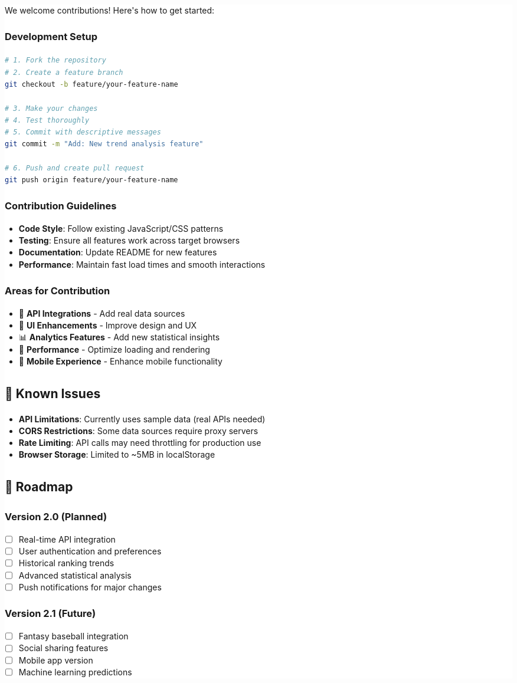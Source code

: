 We welcome contributions! Here's how to get started:

### Development Setup
```bash
# 1. Fork the repository
# 2. Create a feature branch
git checkout -b feature/your-feature-name

# 3. Make your changes
# 4. Test thoroughly
# 5. Commit with descriptive messages
git commit -m "Add: New trend analysis feature"

# 6. Push and create pull request
git push origin feature/your-feature-name
```

### Contribution Guidelines
- **Code Style**: Follow existing JavaScript/CSS patterns
- **Testing**: Ensure all features work across target browsers
- **Documentation**: Update README for new features
- **Performance**: Maintain fast load times and smooth interactions

### Areas for Contribution
- 🔌 **API Integrations** - Add real data sources
- 🎨 **UI Enhancements** - Improve design and UX
- 📊 **Analytics Features** - Add new statistical insights
- 🔧 **Performance** - Optimize loading and rendering
- 📱 **Mobile Experience** - Enhance mobile functionality

## 🐛 Known Issues

- **API Limitations**: Currently uses sample data (real APIs needed)
- **CORS Restrictions**: Some data sources require proxy servers
- **Rate Limiting**: API calls may need throttling for production use
- **Browser Storage**: Limited to ~5MB in localStorage

## 🔮 Roadmap

### Version 2.0 (Planned)
- [ ] Real-time API integration
- [ ] User authentication and preferences
- [ ] Historical ranking trends
- [ ] Advanced statistical analysis
- [ ] Push notifications for major changes

### Version 2.1 (Future)
- [ ] Fantasy baseball integration
- [ ] Social sharing features
- [ ] Mobile app version
- [ ] Machine learning predictions
